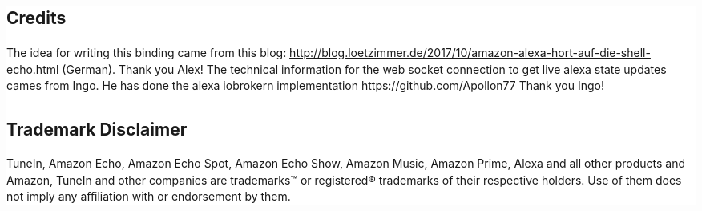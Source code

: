 ## Credits

The idea for writing this binding came from this blog: http://blog.loetzimmer.de/2017/10/amazon-alexa-hort-auf-die-shell-echo.html (German).
Thank you Alex!
The technical information for the web socket connection to get live alexa state updates cames from Ingo. He has done the alexa iobrokern implementation https://github.com/Apollon77
Thank you Ingo!

## Trademark Disclaimer

TuneIn, Amazon Echo, Amazon Echo Spot, Amazon Echo Show, Amazon Music, Amazon Prime, Alexa and all other products and Amazon, TuneIn and other companies are trademarks™ or registered® trademarks of their respective holders.
Use of them does not imply any affiliation with or endorsement by them. 
